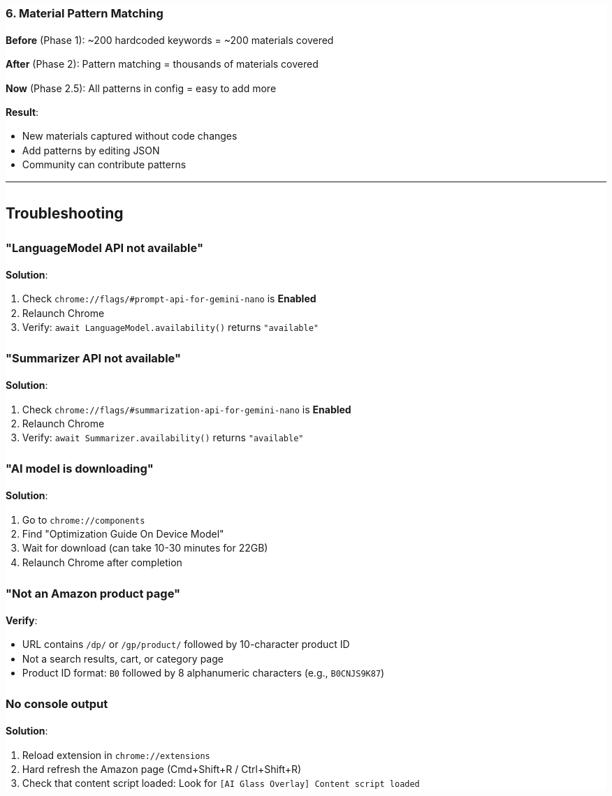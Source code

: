 ### 6. Material Pattern Matching

**Before** (Phase 1): ~200 hardcoded keywords = ~200 materials covered

**After** (Phase 2): Pattern matching = thousands of materials covered

**Now** (Phase 2.5): All patterns in config = easy to add more

**Result**: 
- New materials captured without code changes
- Add patterns by editing JSON
- Community can contribute patterns

---

## Troubleshooting

### "LanguageModel API not available"

**Solution**:
1. Check `chrome://flags/#prompt-api-for-gemini-nano` is **Enabled**
2. Relaunch Chrome
3. Verify: `await LanguageModel.availability()` returns `"available"`

### "Summarizer API not available"

**Solution**:
1. Check `chrome://flags/#summarization-api-for-gemini-nano` is **Enabled**
2. Relaunch Chrome
3. Verify: `await Summarizer.availability()` returns `"available"`

### "AI model is downloading"

**Solution**:
1. Go to `chrome://components`
2. Find "Optimization Guide On Device Model"
3. Wait for download (can take 10-30 minutes for 22GB)
4. Relaunch Chrome after completion

### "Not an Amazon product page"

**Verify**:
- URL contains `/dp/` or `/gp/product/` followed by 10-character product ID
- Not a search results, cart, or category page
- Product ID format: `B0` followed by 8 alphanumeric characters (e.g., `B0CNJS9K87`)

### No console output

**Solution**:
1. Reload extension in `chrome://extensions`
2. Hard refresh the Amazon page (Cmd+Shift+R / Ctrl+Shift+R)
3. Check that content script loaded: Look for `[AI Glass Overlay] Content script loaded`
